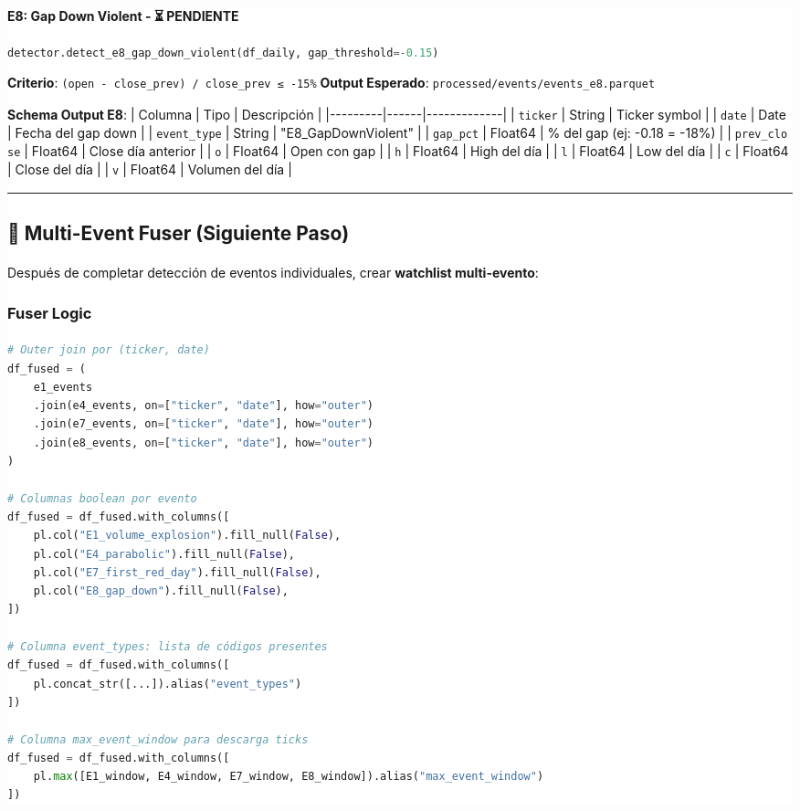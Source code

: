 #### E8: Gap Down Violent - ⏳ PENDIENTE
```python
detector.detect_e8_gap_down_violent(df_daily, gap_threshold=-0.15)
```
**Criterio**: `(open - close_prev) / close_prev ≤ -15%`
**Output Esperado**: `processed/events/events_e8.parquet`

**Schema Output E8**:
| Columna | Tipo | Descripción |
|---------|------|-------------|
| `ticker` | String | Ticker symbol |
| `date` | Date | Fecha del gap down |
| `event_type` | String | "E8_GapDownViolent" |
| `gap_pct` | Float64 | % del gap (ej: -0.18 = -18%) |
| `prev_close` | Float64 | Close día anterior |
| `o` | Float64 | Open con gap |
| `h` | Float64 | High del día |
| `l` | Float64 | Low del día |
| `c` | Float64 | Close del día |
| `v` | Float64 | Volumen del día |

---

## 🔗 Multi-Event Fuser (Siguiente Paso)

Después de completar detección de eventos individuales, crear **watchlist multi-evento**:

### Fuser Logic

```python
# Outer join por (ticker, date)
df_fused = (
    e1_events
    .join(e4_events, on=["ticker", "date"], how="outer")
    .join(e7_events, on=["ticker", "date"], how="outer")
    .join(e8_events, on=["ticker", "date"], how="outer")
)

# Columnas boolean por evento
df_fused = df_fused.with_columns([
    pl.col("E1_volume_explosion").fill_null(False),
    pl.col("E4_parabolic").fill_null(False),
    pl.col("E7_first_red_day").fill_null(False),
    pl.col("E8_gap_down").fill_null(False),
])

# Columna event_types: lista de códigos presentes
df_fused = df_fused.with_columns([
    pl.concat_str([...]).alias("event_types")
])

# Columna max_event_window para descarga ticks
df_fused = df_fused.with_columns([
    pl.max([E1_window, E4_window, E7_window, E8_window]).alias("max_event_window")
])
```
